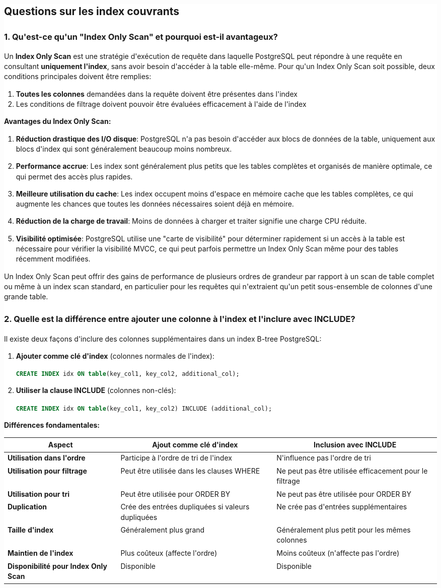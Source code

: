 ## Questions sur les index couvrants

### 1. Qu'est-ce qu'un "Index Only Scan" et pourquoi est-il avantageux?

Un **Index Only Scan** est une stratégie d'exécution de requête dans laquelle PostgreSQL peut répondre à une requête en consultant **uniquement l'index**, sans avoir besoin d'accéder à la table elle-même. Pour qu'un Index Only Scan soit possible, deux conditions principales doivent être remplies:

1. **Toutes les colonnes** demandées dans la requête doivent être présentes dans l'index
2. Les conditions de filtrage doivent pouvoir être évaluées efficacement à l'aide de l'index

**Avantages du Index Only Scan:**

1. **Réduction drastique des I/O disque**: PostgreSQL n'a pas besoin d'accéder aux blocs de données de la table, uniquement aux blocs d'index qui sont généralement beaucoup moins nombreux.

2. **Performance accrue**: Les index sont généralement plus petits que les tables complètes et organisés de manière optimale, ce qui permet des accès plus rapides.

3. **Meilleure utilisation du cache**: Les index occupent moins d'espace en mémoire cache que les tables complètes, ce qui augmente les chances que toutes les données nécessaires soient déjà en mémoire.

4. **Réduction de la charge de travail**: Moins de données à charger et traiter signifie une charge CPU réduite.

5. **Visibilité optimisée**: PostgreSQL utilise une "carte de visibilité" pour déterminer rapidement si un accès à la table est nécessaire pour vérifier la visibilité MVCC, ce qui peut parfois permettre un Index Only Scan même pour des tables récemment modifiées.

Un Index Only Scan peut offrir des gains de performance de plusieurs ordres de grandeur par rapport à un scan de table complet ou même à un index scan standard, en particulier pour les requêtes qui n'extraient qu'un petit sous-ensemble de colonnes d'une grande table.

### 2. Quelle est la différence entre ajouter une colonne à l'index et l'inclure avec INCLUDE?

Il existe deux façons d'inclure des colonnes supplémentaires dans un index B-tree PostgreSQL:

1. **Ajouter comme clé d'index** (colonnes normales de l'index):
   ```sql
   CREATE INDEX idx ON table(key_col1, key_col2, additional_col);
   ```

2. **Utiliser la clause INCLUDE** (colonnes non-clés):
   ```sql
   CREATE INDEX idx ON table(key_col1, key_col2) INCLUDE (additional_col);
   ```

**Différences fondamentales:**

| Aspect | Ajout comme clé d'index | Inclusion avec INCLUDE |
|--------|-------------------------|------------------------|
| **Utilisation dans l'ordre** | Participe à l'ordre de tri de l'index | N'influence pas l'ordre de tri |
| **Utilisation pour filtrage** | Peut être utilisée dans les clauses WHERE | Ne peut pas être utilisée efficacement pour le filtrage |
| **Utilisation pour tri** | Peut être utilisée pour ORDER BY | Ne peut pas être utilisée pour ORDER BY |
| **Duplication** | Crée des entrées dupliquées si valeurs dupliquées | Ne crée pas d'entrées supplémentaires |
| **Taille d'index** | Généralement plus grand | Généralement plus petit pour les mêmes colonnes |
| **Maintien de l'index** | Plus coûteux (affecte l'ordre) | Moins coûteux (n'affecte pas l'ordre) |
| **Disponibilité pour Index Only Scan** | Disponible | Disponible |
